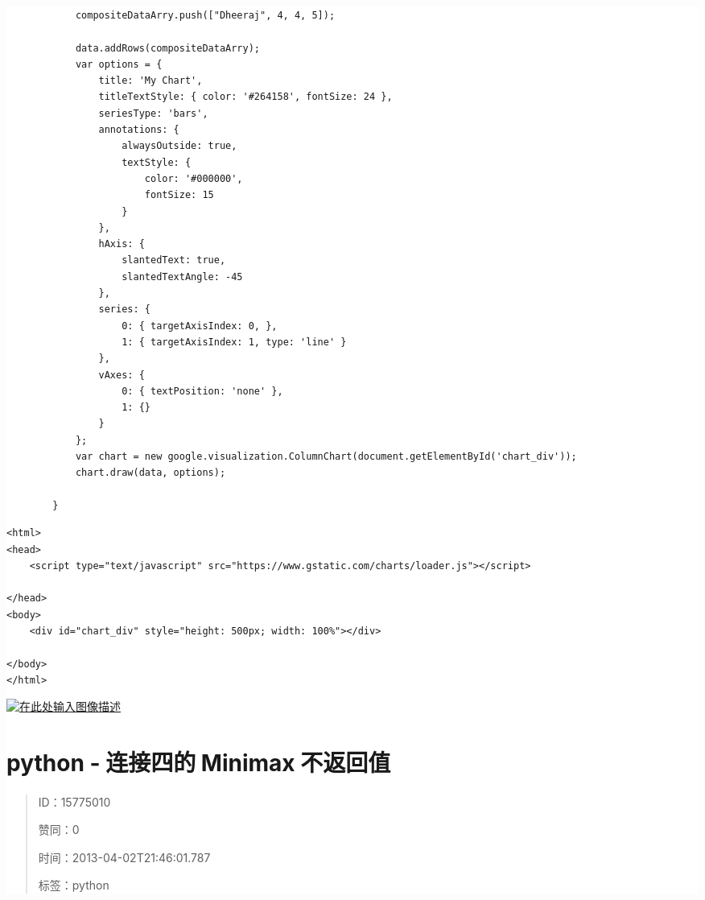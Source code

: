 ```
            compositeDataArry.push(["Dheeraj", 4, 4, 5]);

            data.addRows(compositeDataArry);
            var options = {
                title: 'My Chart',
                titleTextStyle: { color: '#264158', fontSize: 24 },
                seriesType: 'bars',
                annotations: {
                    alwaysOutside: true,
                    textStyle: {
                        color: '#000000',
                        fontSize: 15
                    }
                },
                hAxis: {
                    slantedText: true,
                    slantedTextAngle: -45
                },
                series: {
                    0: { targetAxisIndex: 0, },
                    1: { targetAxisIndex: 1, type: 'line' }
                },
                vAxes: {
                    0: { textPosition: 'none' },
                    1: {}
                }             
            };
            var chart = new google.visualization.ColumnChart(document.getElementById('chart_div'));
            chart.draw(data, options);

        } 
```

```
<html>
<head>
    <script type="text/javascript" src="https://www.gstatic.com/charts/loader.js"></script>

</head>
<body>
    <div id="chart_div" style="height: 500px; width: 100%"></div>

</body>
</html>
```

[![在此处输入图像描述](https://i.stack.imgur.com/ctA3p.png)](https://i.stack.imgur.com/ctA3p.png)

# python - 连接四的 Minimax 不返回值

> ID：15775010
> 
> 赞同：0
> 
> 时间：2013-04-02T21:46:01.787
> 
> 标签：python
